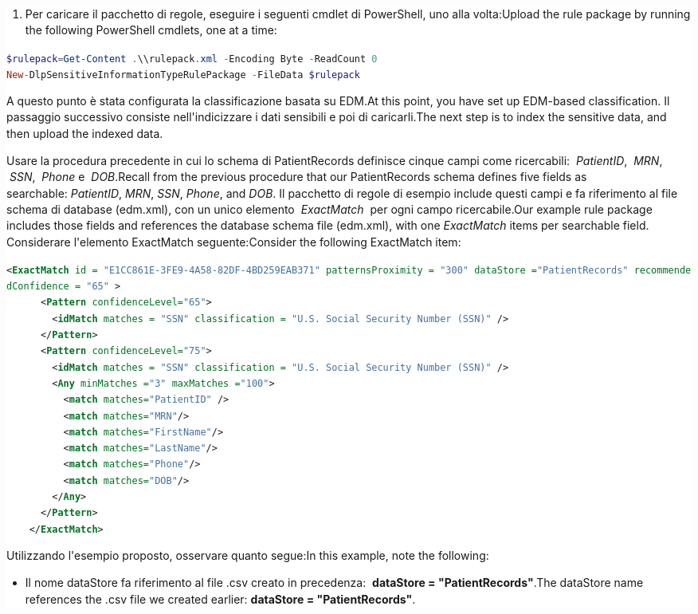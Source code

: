 1. <span data-ttu-id="5955d-223">Per caricare il pacchetto di regole, eseguire i seguenti cmdlet di PowerShell, uno alla volta:</span><span class="sxs-lookup"><span data-stu-id="5955d-223">Upload the rule package by running the following PowerShell cmdlets, one at a time:</span></span>

```powershell
$rulepack=Get-Content .\\rulepack.xml -Encoding Byte -ReadCount 0
New-DlpSensitiveInformationTypeRulePackage -FileData $rulepack
```

<span data-ttu-id="5955d-224">A questo punto è stata configurata la classificazione basata su EDM.</span><span class="sxs-lookup"><span data-stu-id="5955d-224">At this point, you have set up EDM-based classification.</span></span> <span data-ttu-id="5955d-225">Il passaggio successivo consiste nell'indicizzare i dati sensibili e poi di caricarli.</span><span class="sxs-lookup"><span data-stu-id="5955d-225">The next step is to index the sensitive data, and then upload the indexed data.</span></span>

<span data-ttu-id="5955d-226">Usare la procedura precedente in cui lo schema di PatientRecords definisce cinque campi come ricercabili:  *PatientID*,  *MRN*,  *SSN*,  *Phone* e  *DOB*.</span><span class="sxs-lookup"><span data-stu-id="5955d-226">Recall from the previous procedure that our PatientRecords schema defines five fields as searchable: *PatientID*, *MRN*, *SSN*, *Phone*, and *DOB*.</span></span> <span data-ttu-id="5955d-227">Il pacchetto di regole di esempio include questi campi e fa riferimento al file schema di database (edm.xml), con un unico elemento  *ExactMatch*  per ogni campo ricercabile.</span><span class="sxs-lookup"><span data-stu-id="5955d-227">Our example rule package includes those fields and references the database schema file (edm.xml), with one *ExactMatch* items per searchable field.</span></span> <span data-ttu-id="5955d-228">Considerare l'elemento ExactMatch seguente:</span><span class="sxs-lookup"><span data-stu-id="5955d-228">Consider the following ExactMatch item:</span></span>

```xml
<ExactMatch id = "E1CC861E-3FE9-4A58-82DF-4BD259EAB371" patternsProximity = "300" dataStore ="PatientRecords" recommendedConfidence = "65" >
      <Pattern confidenceLevel="65">
        <idMatch matches = "SSN" classification = "U.S. Social Security Number (SSN)" />
      </Pattern>
      <Pattern confidenceLevel="75">
        <idMatch matches = "SSN" classification = "U.S. Social Security Number (SSN)" />
        <Any minMatches ="3" maxMatches ="100">
          <match matches="PatientID" />
          <match matches="MRN"/>
          <match matches="FirstName"/>
          <match matches="LastName"/>
          <match matches="Phone"/>
          <match matches="DOB"/>
        </Any>
      </Pattern>
    </ExactMatch>
```

<span data-ttu-id="5955d-229">Utilizzando l'esempio proposto, osservare quanto segue:</span><span class="sxs-lookup"><span data-stu-id="5955d-229">In this example, note the following:</span></span>

- <span data-ttu-id="5955d-230">Il nome dataStore fa riferimento al file .csv creato in precedenza:  **dataStore = "PatientRecords"**.</span><span class="sxs-lookup"><span data-stu-id="5955d-230">The dataStore name references the .csv file we created earlier: **dataStore = "PatientRecords"**.</span></span>
